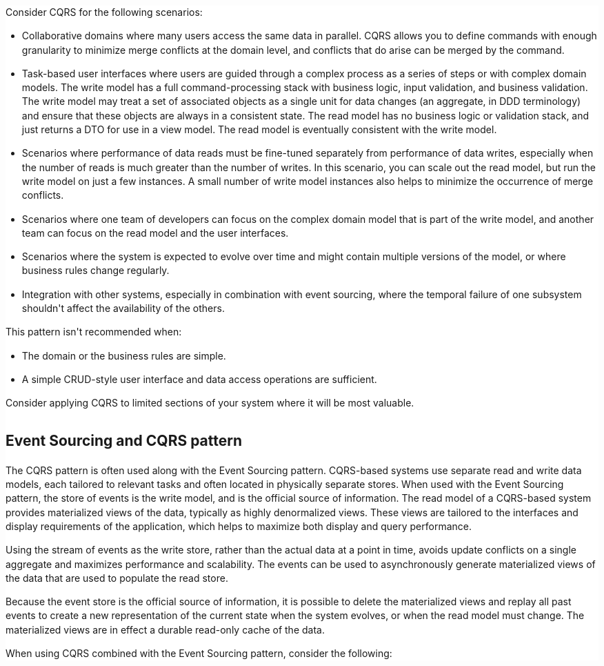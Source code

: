 Consider CQRS for the following scenarios:

* Collaborative domains where many users access the same data in parallel. CQRS allows you to define commands with enough granularity to minimize merge conflicts at the domain level, and conflicts that do arise can be merged by the command.

* Task-based user interfaces where users are guided through a complex process as a series of steps or with complex domain models. The write model has a full command-processing stack with business logic, input validation, and business validation. The write model may treat a set of associated objects as a single unit for data changes (an aggregate, in DDD terminology) and ensure that these objects are always in a consistent state. The read model has no business logic or validation stack, and just returns a DTO for use in a view model. The read model is eventually consistent with the write model.

* Scenarios where performance of data reads must be fine-tuned separately from performance of data writes, especially when the number of reads is much greater than the number of writes. In this scenario, you can scale out the read model, but run the write model on just a few instances. A small number of write model instances also helps to minimize the occurrence of merge conflicts.

* Scenarios where one team of developers can focus on the complex domain model that is part of the write model, and another team can focus on the read model and the user interfaces.

* Scenarios where the system is expected to evolve over time and might contain multiple versions of the model, or where business rules change regularly.

* Integration with other systems, especially in combination with event sourcing, where the temporal failure of one subsystem shouldn't affect the availability of the others.

This pattern isn't recommended when:

* The domain or the business rules are simple.

* A simple CRUD-style user interface and data access operations are sufficient.

Consider applying CQRS to limited sections of your system where it will be most valuable.

## Event Sourcing and CQRS pattern

The CQRS pattern is often used along with the Event Sourcing pattern. CQRS-based systems use separate read and write data models, each tailored to relevant tasks and often located in physically separate stores. When used with the Event Sourcing pattern, the store of events is the write model, and is the official source of information. The read model of a CQRS-based system provides materialized views of the data, typically as highly denormalized views. These views are tailored to the interfaces and display requirements of the application, which helps to maximize both display and query performance.

Using the stream of events as the write store, rather than the actual data at a point in time, avoids update conflicts on a single aggregate and maximizes performance and scalability. The events can be used to asynchronously generate materialized views of the data that are used to populate the read store.

Because the event store is the official source of information, it is possible to delete the materialized views and replay all past events to create a new representation of the current state when the system evolves, or when the read model must change. The materialized views are in effect a durable read-only cache of the data.

When using CQRS combined with the Event Sourcing pattern, consider the following:

